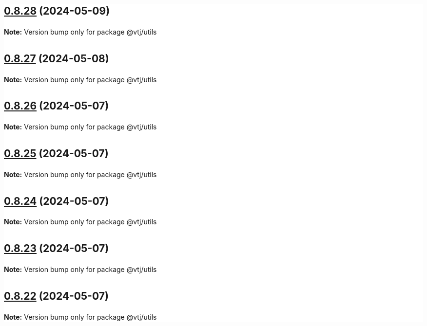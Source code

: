 



## [0.8.28](https://gitee.com/newgateway/vtj/compare/@vtj/utils@0.8.27...@vtj/utils@0.8.28) (2024-05-09)

**Note:** Version bump only for package @vtj/utils





## [0.8.27](https://gitee.com/newgateway/vtj/compare/@vtj/utils@0.8.26...@vtj/utils@0.8.27) (2024-05-08)

**Note:** Version bump only for package @vtj/utils





## [0.8.26](https://gitee.com/newgateway/vtj/compare/@vtj/utils@0.8.25...@vtj/utils@0.8.26) (2024-05-07)

**Note:** Version bump only for package @vtj/utils





## [0.8.25](https://gitee.com/newgateway/vtj/compare/@vtj/utils@0.8.24...@vtj/utils@0.8.25) (2024-05-07)

**Note:** Version bump only for package @vtj/utils





## [0.8.24](https://gitee.com/newgateway/vtj/compare/@vtj/utils@0.8.23...@vtj/utils@0.8.24) (2024-05-07)

**Note:** Version bump only for package @vtj/utils





## [0.8.23](https://gitee.com/newgateway/vtj/compare/@vtj/utils@0.8.22...@vtj/utils@0.8.23) (2024-05-07)

**Note:** Version bump only for package @vtj/utils





## [0.8.22](https://gitee.com/newgateway/vtj/compare/@vtj/utils@0.8.21...@vtj/utils@0.8.22) (2024-05-07)

**Note:** Version bump only for package @vtj/utils
